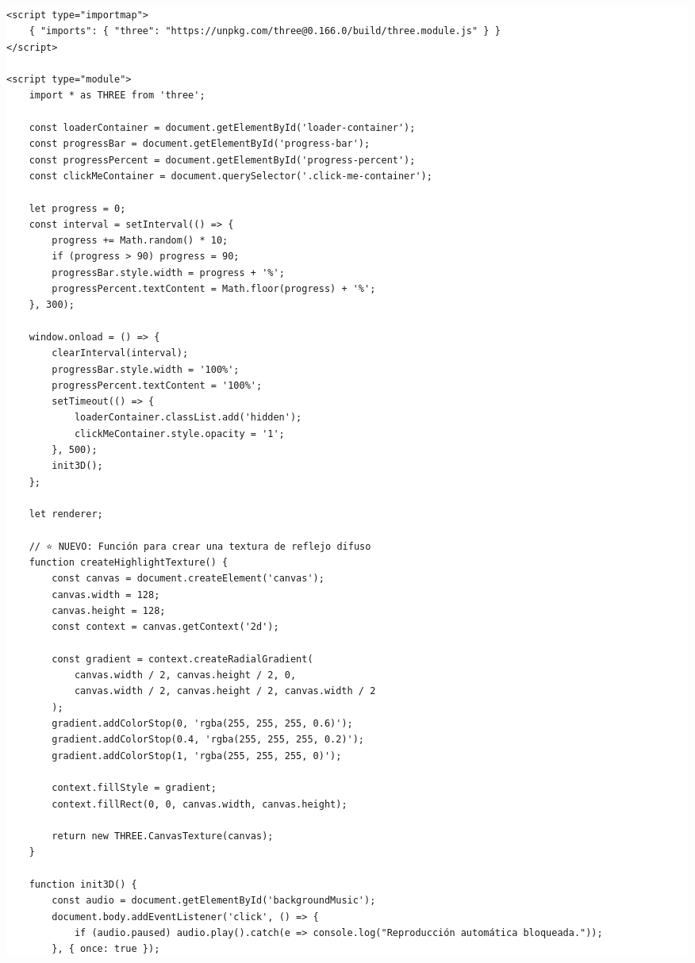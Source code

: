     <script type="importmap">
        { "imports": { "three": "https://unpkg.com/three@0.166.0/build/three.module.js" } }
    </script>
    
    <script type="module">
        import * as THREE from 'three';
        
        const loaderContainer = document.getElementById('loader-container');
        const progressBar = document.getElementById('progress-bar');
        const progressPercent = document.getElementById('progress-percent');
        const clickMeContainer = document.querySelector('.click-me-container');
        
        let progress = 0;
        const interval = setInterval(() => {
            progress += Math.random() * 10;
            if (progress > 90) progress = 90;
            progressBar.style.width = progress + '%';
            progressPercent.textContent = Math.floor(progress) + '%';
        }, 300);

        window.onload = () => {
            clearInterval(interval);
            progressBar.style.width = '100%';
            progressPercent.textContent = '100%';
            setTimeout(() => {
                loaderContainer.classList.add('hidden');
                clickMeContainer.style.opacity = '1';
            }, 500);
            init3D();
        };
        
        let renderer;

        // ⭐ NUEVO: Función para crear una textura de reflejo difuso
        function createHighlightTexture() {
            const canvas = document.createElement('canvas');
            canvas.width = 128;
            canvas.height = 128;
            const context = canvas.getContext('2d');
            
            const gradient = context.createRadialGradient(
                canvas.width / 2, canvas.height / 2, 0,
                canvas.width / 2, canvas.height / 2, canvas.width / 2
            );
            gradient.addColorStop(0, 'rgba(255, 255, 255, 0.6)');
            gradient.addColorStop(0.4, 'rgba(255, 255, 255, 0.2)');
            gradient.addColorStop(1, 'rgba(255, 255, 255, 0)');
            
            context.fillStyle = gradient;
            context.fillRect(0, 0, canvas.width, canvas.height);
            
            return new THREE.CanvasTexture(canvas);
        }

        function init3D() {
            const audio = document.getElementById('backgroundMusic');
            document.body.addEventListener('click', () => {
                if (audio.paused) audio.play().catch(e => console.log("Reproducción automática bloqueada."));
            }, { once: true });
            